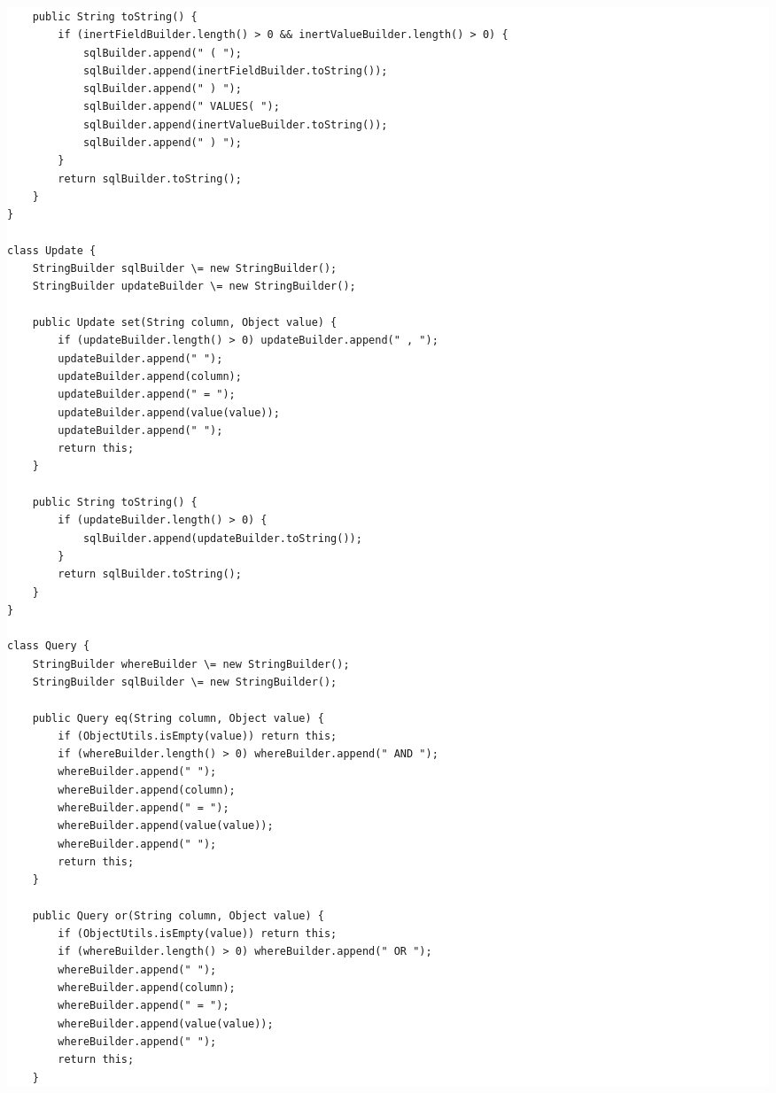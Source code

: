        public String toString() {
            if (inertFieldBuilder.length() > 0 && inertValueBuilder.length() > 0) {
                sqlBuilder.append(" ( ");
                sqlBuilder.append(inertFieldBuilder.toString());
                sqlBuilder.append(" ) ");
                sqlBuilder.append(" VALUES( ");
                sqlBuilder.append(inertValueBuilder.toString());
                sqlBuilder.append(" ) ");
            }
            return sqlBuilder.toString();
        }
    }

    class Update {
        StringBuilder sqlBuilder \= new StringBuilder();
        StringBuilder updateBuilder \= new StringBuilder();

        public Update set(String column, Object value) {
            if (updateBuilder.length() > 0) updateBuilder.append(" , ");
            updateBuilder.append(" ");
            updateBuilder.append(column);
            updateBuilder.append(" = ");
            updateBuilder.append(value(value));
            updateBuilder.append(" ");
            return this;
        }

        public String toString() {
            if (updateBuilder.length() > 0) {
                sqlBuilder.append(updateBuilder.toString());
            }
            return sqlBuilder.toString();
        }
    }

    class Query {
        StringBuilder whereBuilder \= new StringBuilder();
        StringBuilder sqlBuilder \= new StringBuilder();

        public Query eq(String column, Object value) {
            if (ObjectUtils.isEmpty(value)) return this;
            if (whereBuilder.length() > 0) whereBuilder.append(" AND ");
            whereBuilder.append(" ");
            whereBuilder.append(column);
            whereBuilder.append(" = ");
            whereBuilder.append(value(value));
            whereBuilder.append(" ");
            return this;
        }

        public Query or(String column, Object value) {
            if (ObjectUtils.isEmpty(value)) return this;
            if (whereBuilder.length() > 0) whereBuilder.append(" OR ");
            whereBuilder.append(" ");
            whereBuilder.append(column);
            whereBuilder.append(" = ");
            whereBuilder.append(value(value));
            whereBuilder.append(" ");
            return this;
        }
